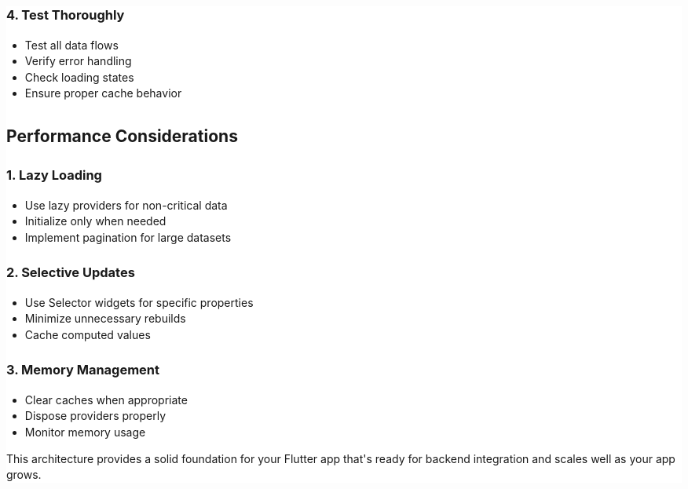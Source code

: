 ### 4. Test Thoroughly
- Test all data flows
- Verify error handling
- Check loading states
- Ensure proper cache behavior

## Performance Considerations

### 1. Lazy Loading
- Use lazy providers for non-critical data
- Initialize only when needed
- Implement pagination for large datasets

### 2. Selective Updates
- Use Selector widgets for specific properties
- Minimize unnecessary rebuilds
- Cache computed values

### 3. Memory Management
- Clear caches when appropriate
- Dispose providers properly
- Monitor memory usage

This architecture provides a solid foundation for your Flutter app that's ready for backend integration and scales well as your app grows. 